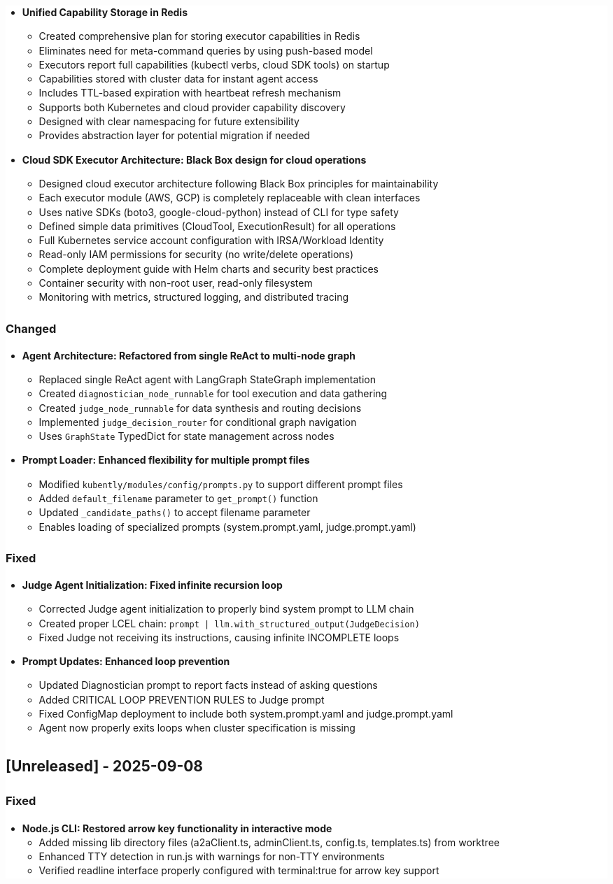 - **Unified Capability Storage in Redis**
  - Created comprehensive plan for storing executor capabilities in Redis
  - Eliminates need for meta-command queries by using push-based model
  - Executors report full capabilities (kubectl verbs, cloud SDK tools) on startup
  - Capabilities stored with cluster data for instant agent access
  - Includes TTL-based expiration with heartbeat refresh mechanism
  - Supports both Kubernetes and cloud provider capability discovery
  - Designed with clear namespacing for future extensibility
  - Provides abstraction layer for potential migration if needed

- **Cloud SDK Executor Architecture: Black Box design for cloud operations**
  - Designed cloud executor architecture following Black Box principles for maintainability
  - Each executor module (AWS, GCP) is completely replaceable with clean interfaces
  - Uses native SDKs (boto3, google-cloud-python) instead of CLI for type safety
  - Defined simple data primitives (CloudTool, ExecutionResult) for all operations
  - Full Kubernetes service account configuration with IRSA/Workload Identity
  - Read-only IAM permissions for security (no write/delete operations)
  - Complete deployment guide with Helm charts and security best practices
  - Container security with non-root user, read-only filesystem
  - Monitoring with metrics, structured logging, and distributed tracing

### Changed
- **Agent Architecture: Refactored from single ReAct to multi-node graph**
  - Replaced single ReAct agent with LangGraph StateGraph implementation
  - Created `diagnostician_node_runnable` for tool execution and data gathering
  - Created `judge_node_runnable` for data synthesis and routing decisions
  - Implemented `judge_decision_router` for conditional graph navigation
  - Uses `GraphState` TypedDict for state management across nodes
  
- **Prompt Loader: Enhanced flexibility for multiple prompt files**
  - Modified `kubently/modules/config/prompts.py` to support different prompt files
  - Added `default_filename` parameter to `get_prompt()` function
  - Updated `_candidate_paths()` to accept filename parameter
  - Enables loading of specialized prompts (system.prompt.yaml, judge.prompt.yaml)

### Fixed
- **Judge Agent Initialization: Fixed infinite recursion loop**
  - Corrected Judge agent initialization to properly bind system prompt to LLM chain
  - Created proper LCEL chain: `prompt | llm.with_structured_output(JudgeDecision)`
  - Fixed Judge not receiving its instructions, causing infinite INCOMPLETE loops
  
- **Prompt Updates: Enhanced loop prevention**
  - Updated Diagnostician prompt to report facts instead of asking questions
  - Added CRITICAL LOOP PREVENTION RULES to Judge prompt
  - Fixed ConfigMap deployment to include both system.prompt.yaml and judge.prompt.yaml
  - Agent now properly exits loops when cluster specification is missing

## [Unreleased] - 2025-09-08

### Fixed
- **Node.js CLI: Restored arrow key functionality in interactive mode**
  - Added missing lib directory files (a2aClient.ts, adminClient.ts, config.ts, templates.ts) from worktree
  - Enhanced TTY detection in run.js with warnings for non-TTY environments
  - Verified readline interface properly configured with terminal:true for arrow key support
